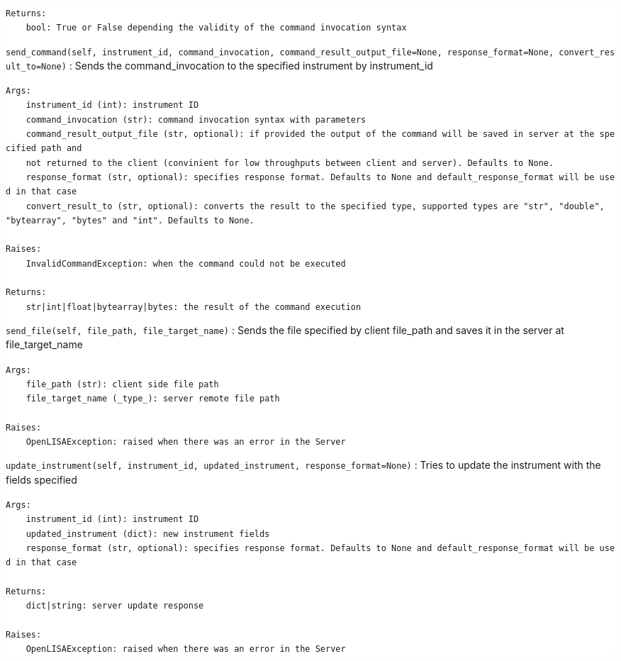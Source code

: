     Returns:
        bool: True or False depending the validity of the command invocation syntax

`send_command(self, instrument_id, command_invocation, command_result_output_file=None, response_format=None, convert_result_to=None)`
: Sends the command_invocation to the specified instrument by instrument_id

    Args:
        instrument_id (int): instrument ID
        command_invocation (str): command invocation syntax with parameters
        command_result_output_file (str, optional): if provided the output of the command will be saved in server at the specified path and
        not returned to the client (convinient for low throughputs between client and server). Defaults to None.
        response_format (str, optional): specifies response format. Defaults to None and default_response_format will be used in that case
        convert_result_to (str, optional): converts the result to the specified type, supported types are "str", "double", "bytearray", "bytes" and "int". Defaults to None.

    Raises:
        InvalidCommandException: when the command could not be executed

    Returns:
        str|int|float|bytearray|bytes: the result of the command execution

`send_file(self, file_path, file_target_name)`
: Sends the file specified by client file_path and saves it in the server at file_target_name

    Args:
        file_path (str): client side file path
        file_target_name (_type_): server remote file path

    Raises:
        OpenLISAException: raised when there was an error in the Server

`update_instrument(self, instrument_id, updated_instrument, response_format=None)`
: Tries to update the instrument with the fields specified

    Args:
        instrument_id (int): instrument ID
        updated_instrument (dict): new instrument fields
        response_format (str, optional): specifies response format. Defaults to None and default_response_format will be used in that case

    Returns:
        dict|string: server update response

    Raises:
        OpenLISAException: raised when there was an error in the Server
